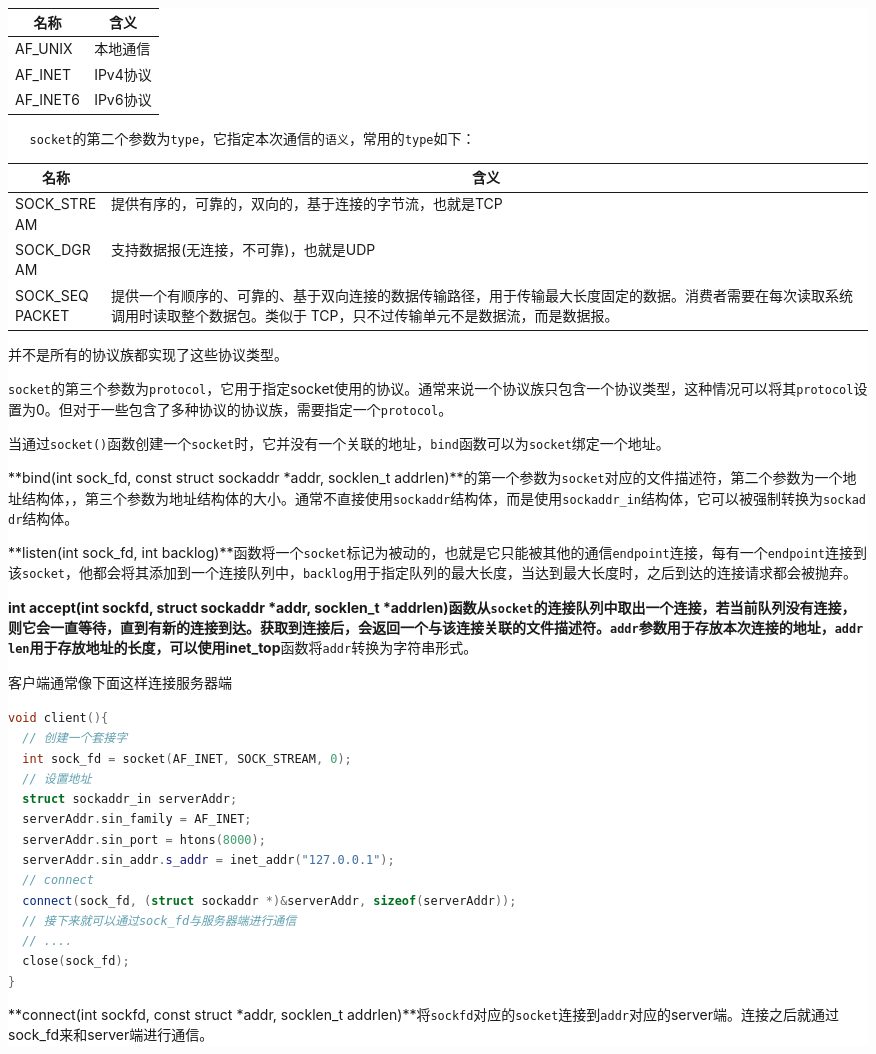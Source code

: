 | 名称     | 含义     |
| -------- | -------- |
| AF_UNIX  | 本地通信 |
| AF_INET  | IPv4协议 |
| AF_INET6 | IPv6协议 |

`	socket`的第二个参数为`type`，它指定本次通信的`语义`，常用的`type`如下：

| 名称           | 含义                                                         |
| -------------- | ------------------------------------------------------------ |
| SOCK_STREAM    | 提供有序的，可靠的，双向的，基于连接的字节流，也就是TCP      |
| SOCK_DGRAM     | 支持数据报(无连接，不可靠)，也就是UDP                        |
| SOCK_SEQPACKET | 提供一个有顺序的、可靠的、基于双向连接的数据传输路径，用于传输最大长度固定的数据。消费者需要在每次读取系统调用时读取整个数据包。类似于 TCP，只不过传输单元不是数据流，而是数据报。 |

并不是所有的协议族都实现了这些协议类型。

`socket`的第三个参数为`protocol`，它用于指定socket使用的协议。通常来说一个协议族只包含一个协议类型，这种情况可以将其`protocol`设置为0。但对于一些包含了多种协议的协议族，需要指定一个`protocol`。

​	当通过`socket()`函数创建一个`socket`时，它并没有一个关联的地址，`bind`函数可以为`socket`绑定一个地址。

**bind(int sock_fd, const struct sockaddr *addr, socklen_t addrlen)**的第一个参数为`socket`对应的文件描述符，第二个参数为一个地址结构体，，第三个参数为地址结构体的大小。通常不直接使用`sockaddr`结构体，而是使用`sockaddr_in`结构体，它可以被强制转换为`sockaddr`结构体。

**listen(int sock_fd, int backlog)**函数将一个`socket`标记为被动的，也就是它只能被其他的通信`endpoint`连接，每有一个`endpoint`连接到该`socket`，他都会将其添加到一个连接队列中，`backlog`用于指定队列的最大长度，当达到最大长度时，之后到达的连接请求都会被抛弃。

**int accept(int sockfd, struct sockaddr *addr, socklen_t *addrlen)**函数从`socket`的连接队列中取出一个连接，若当前队列没有连接，则它会一直等待，直到有新的连接到达。获取到连接后，会返回一个与该连接关联的文件描述符。`addr`参数用于存放本次连接的地址，`addrlen`用于存放地址的长度，可以使用**inet_top**函数将`addr`转换为字符串形式。

客户端通常像下面这样连接服务器端

```c++
void client(){
  // 创建一个套接字
  int sock_fd = socket(AF_INET, SOCK_STREAM, 0);
  // 设置地址
  struct sockaddr_in serverAddr;
  serverAddr.sin_family = AF_INET;
  serverAddr.sin_port = htons(8000);
  serverAddr.sin_addr.s_addr = inet_addr("127.0.0.1");
  // connect
  connect(sock_fd, (struct sockaddr *)&serverAddr, sizeof(serverAddr));
  // 接下来就可以通过sock_fd与服务器端进行通信
  // ....
  close(sock_fd);
}
```

**connect(int sockfd, const struct *addr, socklen_t addrlen)**将`sockfd`对应的`socket`连接到`addr`对应的server端。连接之后就通过sock_fd来和server端进行通信。
